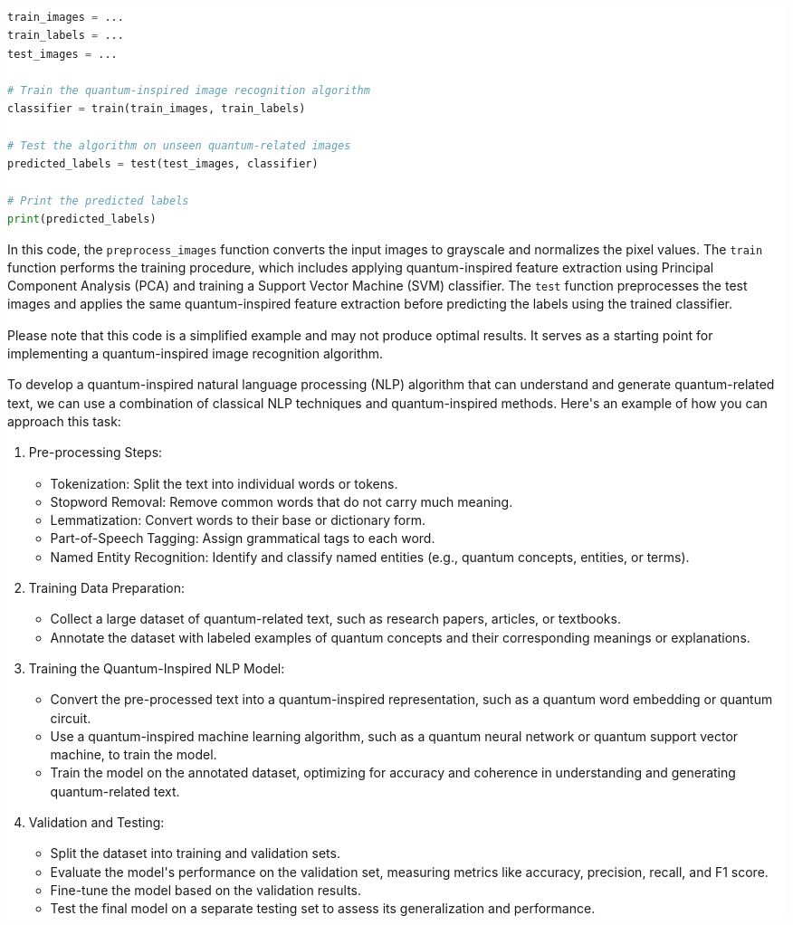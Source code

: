 ```python
train_images = ...
train_labels = ...
test_images = ...

# Train the quantum-inspired image recognition algorithm
classifier = train(train_images, train_labels)

# Test the algorithm on unseen quantum-related images
predicted_labels = test(test_images, classifier)

# Print the predicted labels
print(predicted_labels)
```

In this code, the `preprocess_images` function converts the input images to grayscale and normalizes the pixel values. The `train` function performs the training procedure, which includes applying quantum-inspired feature extraction using Principal Component Analysis (PCA) and training a Support Vector Machine (SVM) classifier. The `test` function preprocesses the test images and applies the same quantum-inspired feature extraction before predicting the labels using the trained classifier.

Please note that this code is a simplified example and may not produce optimal results. It serves as a starting point for implementing a quantum-inspired image recognition algorithm.

To develop a quantum-inspired natural language processing (NLP) algorithm that can understand and generate quantum-related text, we can use a combination of classical NLP techniques and quantum-inspired methods. Here's an example of how you can approach this task:

1. Pre-processing Steps:
   - Tokenization: Split the text into individual words or tokens.
   - Stopword Removal: Remove common words that do not carry much meaning.
   - Lemmatization: Convert words to their base or dictionary form.
   - Part-of-Speech Tagging: Assign grammatical tags to each word.
   - Named Entity Recognition: Identify and classify named entities (e.g., quantum concepts, entities, or terms).

2. Training Data Preparation:
   - Collect a large dataset of quantum-related text, such as research papers, articles, or textbooks.
   - Annotate the dataset with labeled examples of quantum concepts and their corresponding meanings or explanations.

3. Training the Quantum-Inspired NLP Model:
   - Convert the pre-processed text into a quantum-inspired representation, such as a quantum word embedding or quantum circuit.
   - Use a quantum-inspired machine learning algorithm, such as a quantum neural network or quantum support vector machine, to train the model.
   - Train the model on the annotated dataset, optimizing for accuracy and coherence in understanding and generating quantum-related text.

4. Validation and Testing:
   - Split the dataset into training and validation sets.
   - Evaluate the model's performance on the validation set, measuring metrics like accuracy, precision, recall, and F1 score.
   - Fine-tune the model based on the validation results.
   - Test the final model on a separate testing set to assess its generalization and performance.
